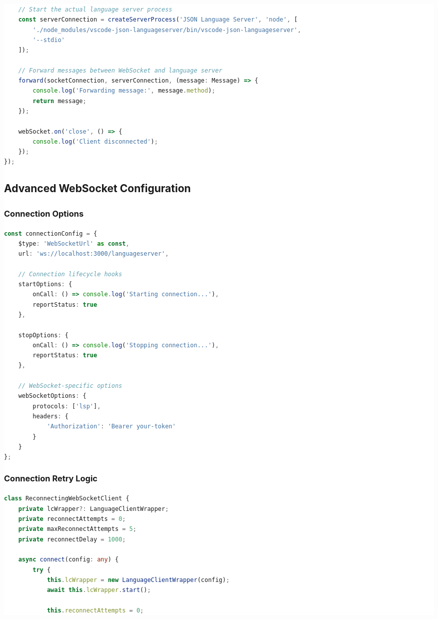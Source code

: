 ```typescript
    // Start the actual language server process
    const serverConnection = createServerProcess('JSON Language Server', 'node', [
        './node_modules/vscode-json-languageserver/bin/vscode-json-languageserver',
        '--stdio'
    ]);

    // Forward messages between WebSocket and language server
    forward(socketConnection, serverConnection, (message: Message) => {
        console.log('Forwarding message:', message.method);
        return message;
    });

    webSocket.on('close', () => {
        console.log('Client disconnected');
    });
});
```

## Advanced WebSocket Configuration

### Connection Options

```typescript
const connectionConfig = {
    $type: 'WebSocketUrl' as const,
    url: 'ws://localhost:3000/languageserver',

    // Connection lifecycle hooks
    startOptions: {
        onCall: () => console.log('Starting connection...'),
        reportStatus: true
    },

    stopOptions: {
        onCall: () => console.log('Stopping connection...'),
        reportStatus: true
    },

    // WebSocket-specific options
    webSocketOptions: {
        protocols: ['lsp'],
        headers: {
            'Authorization': 'Bearer your-token'
        }
    }
};
```

### Connection Retry Logic

```typescript
class ReconnectingWebSocketClient {
    private lcWrapper?: LanguageClientWrapper;
    private reconnectAttempts = 0;
    private maxReconnectAttempts = 5;
    private reconnectDelay = 1000;

    async connect(config: any) {
        try {
            this.lcWrapper = new LanguageClientWrapper(config);
            await this.lcWrapper.start();

            this.reconnectAttempts = 0;
```
